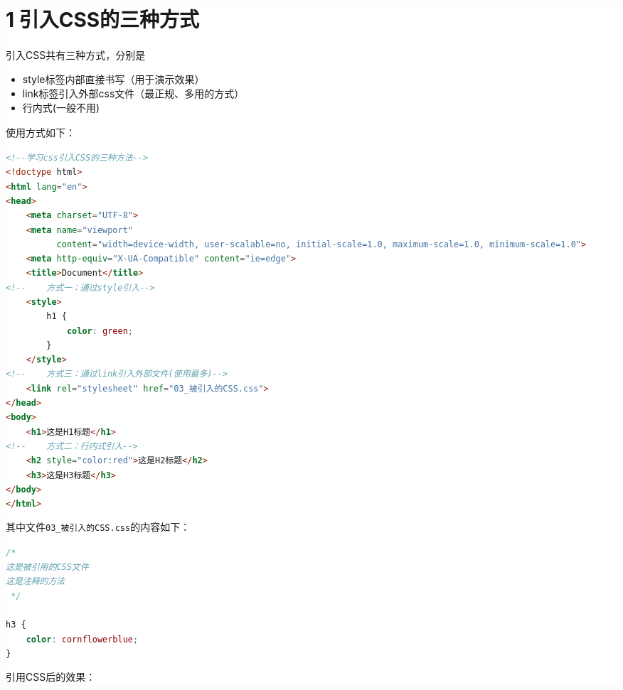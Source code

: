 # 1 引入CSS的三种方式

引入CSS共有三种方式，分别是

- style标签内部直接书写（用于演示效果）
- link标签引入外部css文件（最正规、多用的方式）
- 行内式(一般不用)

使用方式如下：

```html
<!--学习css引入CSS的三种方法-->
<!doctype html>
<html lang="en">
<head>
    <meta charset="UTF-8">
    <meta name="viewport"
          content="width=device-width, user-scalable=no, initial-scale=1.0, maximum-scale=1.0, minimum-scale=1.0">
    <meta http-equiv="X-UA-Compatible" content="ie=edge">
    <title>Document</title>
<!--    方式一：通过style引入-->
    <style>
        h1 {
            color: green;
        }
    </style>
<!--    方式三：通过link引入外部文件(使用最多)-->
    <link rel="stylesheet" href="03_被引入的CSS.css">
</head>
<body>
    <h1>这是H1标题</h1>
<!--    方式二：行内式引入-->
    <h2 style="color:red">这是H2标题</h2>
    <h3>这是H3标题</h3>
</body>
</html>
```

其中文件`03_被引入的CSS.css`的内容如下：

```css
/*
这是被引用的CSS文件
这是注释的方法
 */

h3 {
    color: cornflowerblue;
}
```

引用CSS后的效果：
